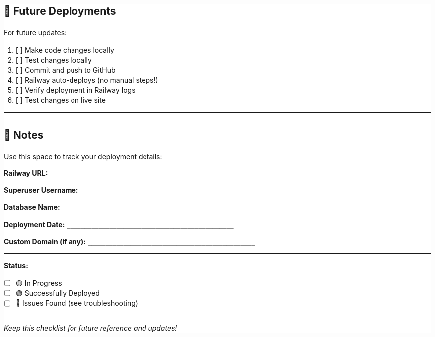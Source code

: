 
## 🔄 Future Deployments

For future updates:

1. [ ] Make code changes locally
2. [ ] Test changes locally
3. [ ] Commit and push to GitHub
4. [ ] Railway auto-deploys (no manual steps!)
5. [ ] Verify deployment in Railway logs
6. [ ] Test changes on live site

---

## 📝 Notes

Use this space to track your deployment details:

**Railway URL:** `_______________________________________________`

**Superuser Username:** `_______________________________________________`

**Database Name:** `_______________________________________________`

**Deployment Date:** `_______________________________________________`

**Custom Domain (if any):** `_______________________________________________`

---

**Status:** 
- [ ] 🟡 In Progress
- [ ] 🟢 Successfully Deployed
- [ ] 🔴 Issues Found (see troubleshooting)

---

*Keep this checklist for future reference and updates!*
